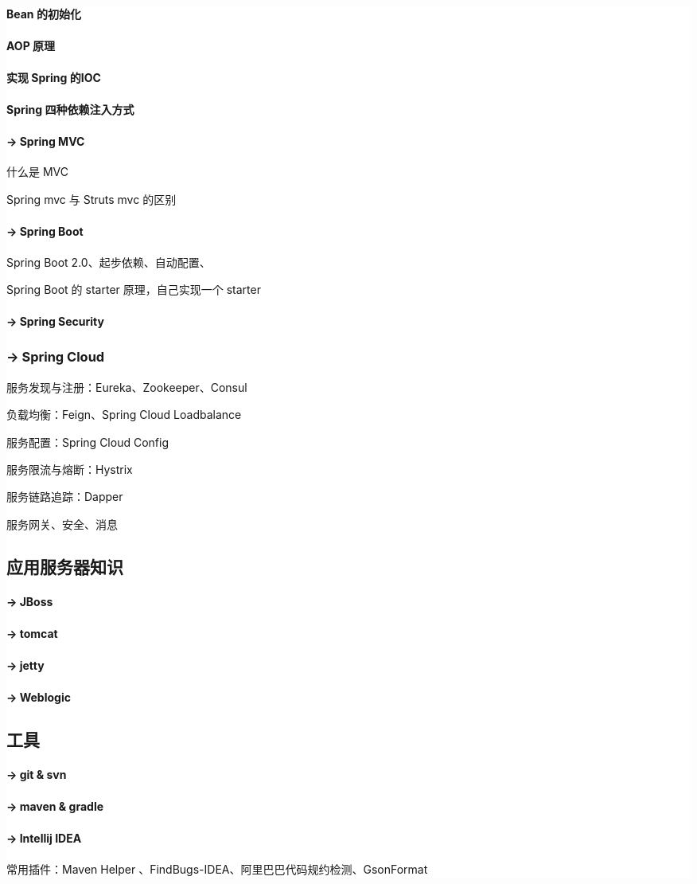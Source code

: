 #### Bean 的初始化

#### AOP 原理

#### 实现 Spring 的IOC

#### Spring 四种依赖注入方式

#### **→ Spring MVC**

什么是 MVC

Spring mvc 与 Struts mvc 的区别

#### **→ Spring Boot** 

Spring Boot 2.0、起步依赖、自动配置、

Spring Boot 的 starter 原理，自己实现一个 starter

#### **→ Spring Security**

### **→ Spring Cloud**

服务发现与注册：Eureka、Zookeeper、Consul

负载均衡：Feign、Spring Cloud Loadbalance

服务配置：Spring Cloud Config

服务限流与熔断：Hystrix

服务链路追踪：Dapper

服务网关、安全、消息

## 应用服务器知识

**→ JBoss**

#### **→ tomcat**

#### **→ jetty**

#### **→ Weblogic**

## 工具

**→ git & svn**

#### **→ maven & gradle**

#### **→ Intellij IDEA**

常用插件：Maven Helper 、FindBugs-IDEA、阿里巴巴代码规约检测、GsonFormat
